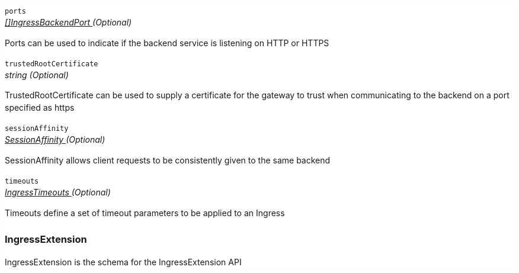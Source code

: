</td>
</tr>
<tr>
<td>
<code>ports</code><br/>
<em>
<a href="#alb.networking.azure.io/v1.IngressBackendPort">
[]IngressBackendPort
</a>
</em>
</td>
<td>
<em>(Optional)</em>
<p>Ports can be used to indicate if the backend service is listening on HTTP or HTTPS</p>
</td>
</tr>
<tr>
<td>
<code>trustedRootCertificate</code><br/>
<em>
string
</em>
</td>
<td>
<em>(Optional)</em>
<p>TrustedRootCertificate can be used to supply a certificate for the gateway to trust when communicating to the
backend on a port specified as https</p>
</td>
</tr>
<tr>
<td>
<code>sessionAffinity</code><br/>
<em>
<a href="#alb.networking.azure.io/v1.SessionAffinity">
SessionAffinity
</a>
</em>
</td>
<td>
<em>(Optional)</em>
<p>SessionAffinity allows client requests to be consistently given to the same backend</p>
</td>
</tr>
<tr>
<td>
<code>timeouts</code><br/>
<em>
<a href="#alb.networking.azure.io/v1.IngressTimeouts">
IngressTimeouts
</a>
</em>
</td>
<td>
<em>(Optional)</em>
<p>Timeouts define a set of timeout parameters to be applied to an Ingress</p>
</td>
</tr>
</tbody>
</table>
<h3 id="alb.networking.azure.io/v1.IngressExtension">IngressExtension
</h3>
<div>
<p>IngressExtension is the schema for the IngressExtension API</p>